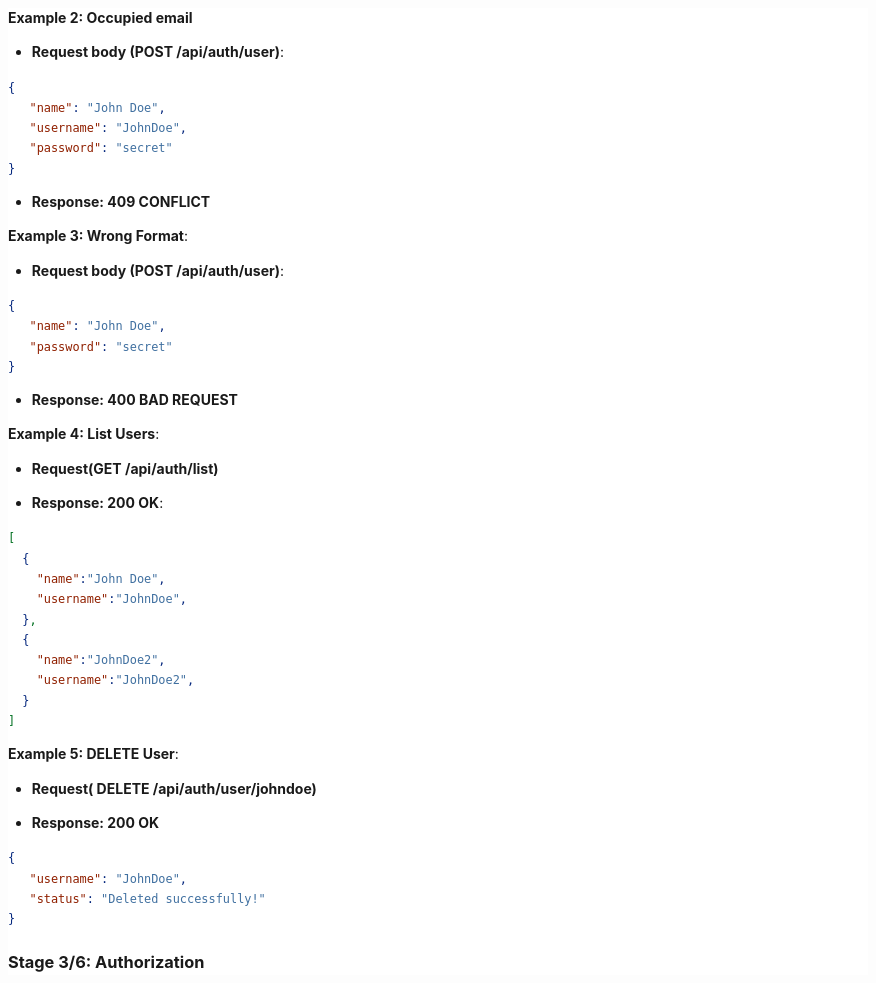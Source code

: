 **Example 2: Occupied email**

- **Request body (POST /api/auth/user)**:
```json
{
   "name": "John Doe",
   "username": "JohnDoe",
   "password": "secret"
}
```

- **Response: 409 CONFLICT**

**Example 3: Wrong Format**:

- **Request body (POST /api/auth/user)**:
```json
{
   "name": "John Doe",
   "password": "secret"
}
```

- **Response: 400 BAD REQUEST**

**Example 4: List Users**:

- **Request(GET /api/auth/list)**

- **Response: 200 OK**:
```json
[
  {
    "name":"John Doe",
    "username":"JohnDoe",
  },
  {
    "name":"JohnDoe2",
    "username":"JohnDoe2",
  }
]
```

**Example 5: DELETE User**:

- **Request( DELETE /api/auth/user/johndoe)**
  
- **Response: 200 OK**
```json
{
   "username": "JohnDoe",
   "status": "Deleted successfully!"
}
```


### Stage 3/6: Authorization
